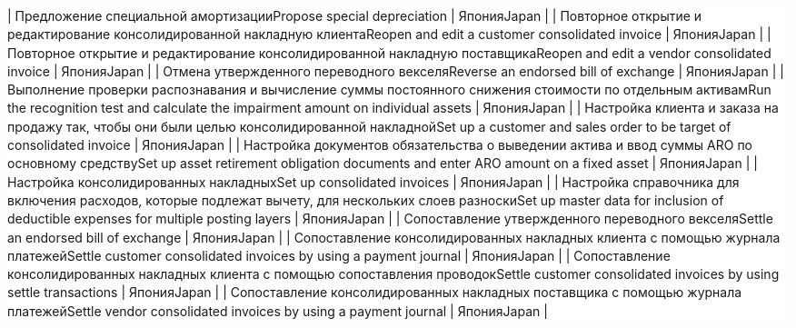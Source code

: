 | <span data-ttu-id="8ca1d-389">Предложение специальной амортизации</span><span class="sxs-lookup"><span data-stu-id="8ca1d-389">Propose special depreciation</span></span>                                                                           | <span data-ttu-id="8ca1d-390">Япония</span><span class="sxs-lookup"><span data-stu-id="8ca1d-390">Japan</span></span>                           |
| <span data-ttu-id="8ca1d-391">Повторное открытие и редактирование консолидированной накладную клиента</span><span class="sxs-lookup"><span data-stu-id="8ca1d-391">Reopen and edit a customer consolidated invoice</span></span>                                                        | <span data-ttu-id="8ca1d-392">Япония</span><span class="sxs-lookup"><span data-stu-id="8ca1d-392">Japan</span></span>                           |
| <span data-ttu-id="8ca1d-393">Повторное открытие и редактирование консолидированной накладную поставщика</span><span class="sxs-lookup"><span data-stu-id="8ca1d-393">Reopen and edit a vendor consolidated invoice</span></span>                                                          | <span data-ttu-id="8ca1d-394">Япония</span><span class="sxs-lookup"><span data-stu-id="8ca1d-394">Japan</span></span>                           |
| <span data-ttu-id="8ca1d-395">Отмена утвержденного переводного векселя</span><span class="sxs-lookup"><span data-stu-id="8ca1d-395">Reverse an endorsed bill of exchange</span></span>                                                                   | <span data-ttu-id="8ca1d-396">Япония</span><span class="sxs-lookup"><span data-stu-id="8ca1d-396">Japan</span></span>                           |
| <span data-ttu-id="8ca1d-397">Выполнение проверки распознавания и вычисление суммы постоянного снижения стоимости по отдельным активам</span><span class="sxs-lookup"><span data-stu-id="8ca1d-397">Run the recognition test and calculate the impairment amount on individual assets</span></span>                      | <span data-ttu-id="8ca1d-398">Япония</span><span class="sxs-lookup"><span data-stu-id="8ca1d-398">Japan</span></span>                           |
| <span data-ttu-id="8ca1d-399">Настройка клиента и заказа на продажу так, чтобы они были целью консолидированной накладной</span><span class="sxs-lookup"><span data-stu-id="8ca1d-399">Set up a customer and sales order to be target of consolidated invoice</span></span>                                 | <span data-ttu-id="8ca1d-400">Япония</span><span class="sxs-lookup"><span data-stu-id="8ca1d-400">Japan</span></span>                           |
| <span data-ttu-id="8ca1d-401">Настройка документов обязательства о выведении актива и ввод суммы ARO по основному средству</span><span class="sxs-lookup"><span data-stu-id="8ca1d-401">Set up asset retirement obligation documents and enter ARO amount on a fixed asset</span></span>                     | <span data-ttu-id="8ca1d-402">Япония</span><span class="sxs-lookup"><span data-stu-id="8ca1d-402">Japan</span></span>                           |
| <span data-ttu-id="8ca1d-403">Настройка консолидированных накладных</span><span class="sxs-lookup"><span data-stu-id="8ca1d-403">Set up consolidated invoices</span></span>                                                                           | <span data-ttu-id="8ca1d-404">Япония</span><span class="sxs-lookup"><span data-stu-id="8ca1d-404">Japan</span></span>                           |
| <span data-ttu-id="8ca1d-405">Настройка справочника для включения расходов, которые подлежат вычету, для нескольких слоев разноски</span><span class="sxs-lookup"><span data-stu-id="8ca1d-405">Set up master data for inclusion of deductible expenses for multiple posting layers</span></span>                    | <span data-ttu-id="8ca1d-406">Япония</span><span class="sxs-lookup"><span data-stu-id="8ca1d-406">Japan</span></span>                           |
| <span data-ttu-id="8ca1d-407">Сопоставление утвержденного переводного векселя</span><span class="sxs-lookup"><span data-stu-id="8ca1d-407">Settle an endorsed bill of exchange</span></span>                                                                    | <span data-ttu-id="8ca1d-408">Япония</span><span class="sxs-lookup"><span data-stu-id="8ca1d-408">Japan</span></span>                           |
| <span data-ttu-id="8ca1d-409">Сопоставление консолидированных накладных клиента с помощью журнала платежей</span><span class="sxs-lookup"><span data-stu-id="8ca1d-409">Settle customer consolidated invoices by using a payment journal</span></span>                                       | <span data-ttu-id="8ca1d-410">Япония</span><span class="sxs-lookup"><span data-stu-id="8ca1d-410">Japan</span></span>                           |
| <span data-ttu-id="8ca1d-411">Сопоставление консолидированных накладных клиента с помощью сопоставления проводок</span><span class="sxs-lookup"><span data-stu-id="8ca1d-411">Settle customer consolidated invoices by using settle transactions</span></span>                                     | <span data-ttu-id="8ca1d-412">Япония</span><span class="sxs-lookup"><span data-stu-id="8ca1d-412">Japan</span></span>                           |
| <span data-ttu-id="8ca1d-413">Сопоставление консолидированных накладных поставщика с помощью журнала платежей</span><span class="sxs-lookup"><span data-stu-id="8ca1d-413">Settle vendor consolidated invoices by using a payment journal</span></span>                                         | <span data-ttu-id="8ca1d-414">Япония</span><span class="sxs-lookup"><span data-stu-id="8ca1d-414">Japan</span></span>                           |